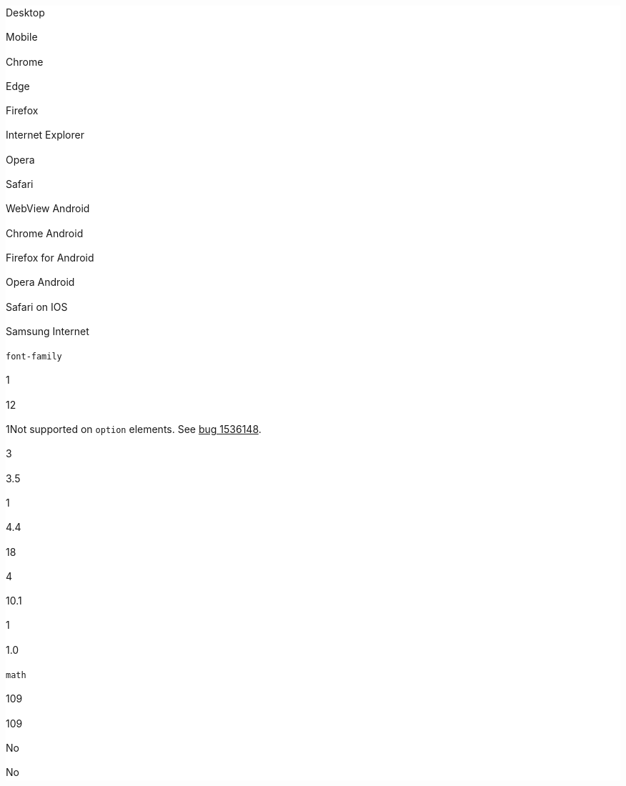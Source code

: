 Desktop

Mobile

Chrome

Edge

Firefox

Internet Explorer

Opera

Safari

WebView Android

Chrome Android

Firefox for Android

Opera Android

Safari on IOS

Samsung Internet

`font-family`

1

12

1Not supported on `option` elements. See [bug
1536148](https://bugzil.la/1536148).

3

3.5

1

4.4

18

4

10.1

1

1.0

`math`

109

109

No

No
